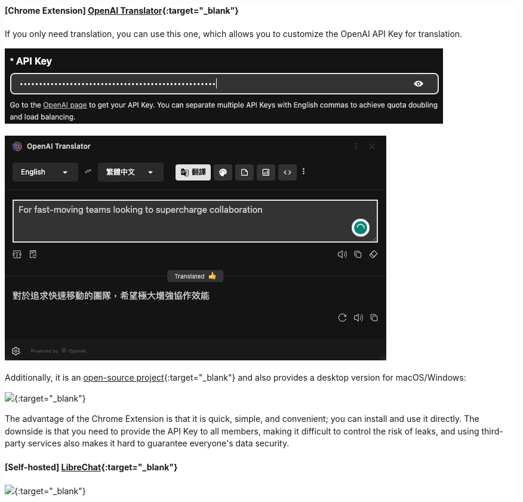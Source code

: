 #### \[Chrome Extension\] [OpenAI Translator](https://chrome.google.com/webstore/detail/ogjibjphoadhljaoicdnjnmgokohngcc){:target="_blank"}

If you only need translation, you can use this one, which allows you to customize the OpenAI API Key for translation.

![](/assets/bd94cc88f9c9/1*cMB9uuyBRPKtdE_7g6Yqiw.png)

![](/assets/bd94cc88f9c9/1*wKfD9BQYJuNXrUl1mr_GvA.png)

Additionally, it is an [open-source project](https://github.com/openai-translator/openai-translator){:target="_blank"} and also provides a desktop version for macOS/Windows:

[![](https://repository-images.githubusercontent.com/609416865/2fee2046-51a5-407c-9641-851e5032ec63)](https://github.com/openai-translator/openai-translator){:target="_blank"}

The advantage of the Chrome Extension is that it is quick, simple, and convenient; you can install and use it directly. The downside is that you need to provide the API Key to all members, making it difficult to control the risk of leaks, and using third-party services also makes it hard to guarantee everyone's data security.

#### \[Self-hosted\] [LibreChat](https://github.com/danny-avila/LibreChat){:target="_blank"}

[![](https://opengraph.githubassets.com/102ca4ff10ae06f9a1fa9f7126e73ef92a641310dd20377ac942cdc7132b79f9/danny-avila/LibreChat)](https://github.com/danny-avila/LibreChat){:target="_blank"}
